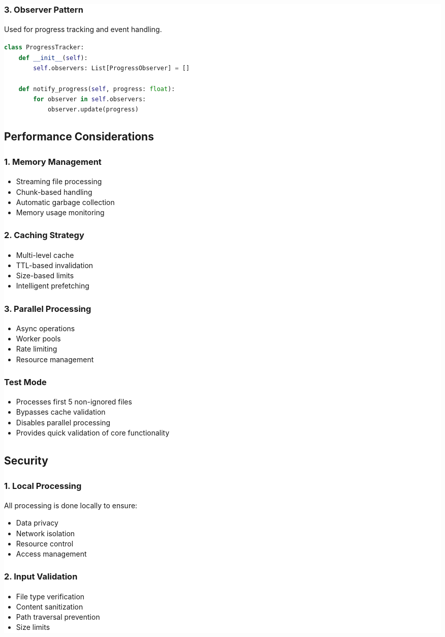 ### 3. Observer Pattern
Used for progress tracking and event handling.

```python
class ProgressTracker:
    def __init__(self):
        self.observers: List[ProgressObserver] = []

    def notify_progress(self, progress: float):
        for observer in self.observers:
            observer.update(progress)
```

## Performance Considerations

### 1. Memory Management
- Streaming file processing
- Chunk-based handling
- Automatic garbage collection
- Memory usage monitoring

### 2. Caching Strategy
- Multi-level cache
- TTL-based invalidation
- Size-based limits
- Intelligent prefetching

### 3. Parallel Processing
- Async operations
- Worker pools
- Rate limiting
- Resource management

### Test Mode
- Processes first 5 non-ignored files
- Bypasses cache validation
- Disables parallel processing
- Provides quick validation of core functionality

## Security

### 1. Local Processing
All processing is done locally to ensure:
- Data privacy
- Network isolation
- Resource control
- Access management

### 2. Input Validation
- File type verification
- Content sanitization
- Path traversal prevention
- Size limits
